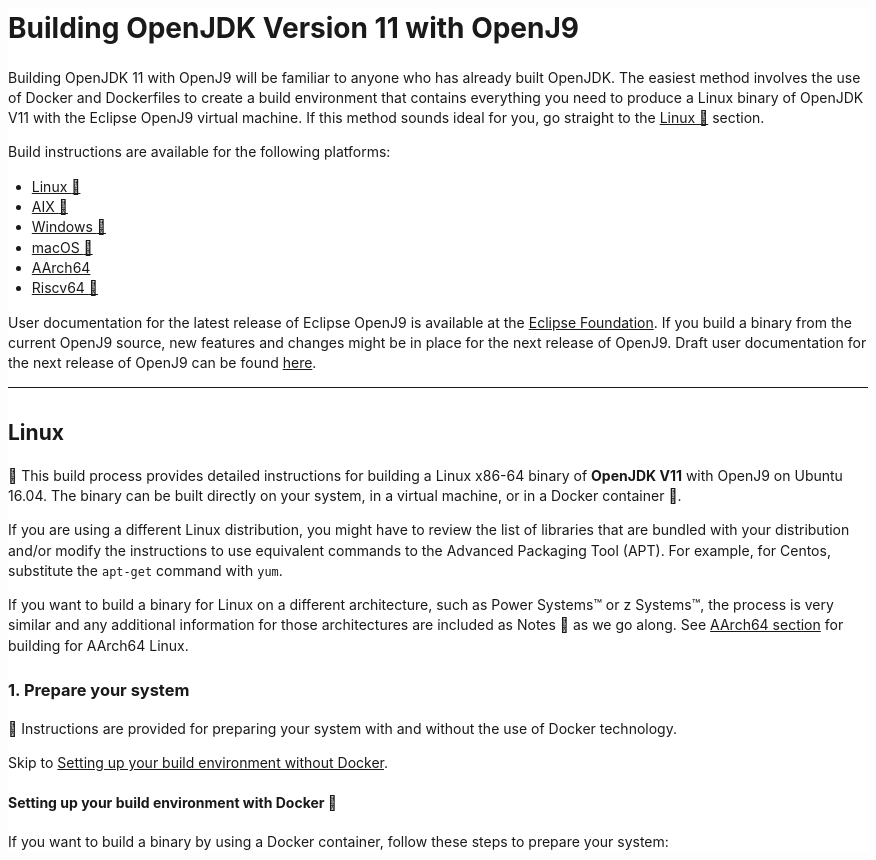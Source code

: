 

Building OpenJDK Version 11 with OpenJ9
======================================

Building OpenJDK 11 with OpenJ9 will be familiar to anyone who has already built OpenJDK. The easiest method
involves the use of Docker and Dockerfiles to create a build environment that contains everything
you need to produce a Linux binary of OpenJDK V11 with the Eclipse OpenJ9 virtual machine. If this method
sounds ideal for you, go straight to the [Linux :penguin:](#linux) section.

Build instructions are available for the following platforms:

- [Linux :penguin:](#linux)
- [AIX :blue_book:](#aix)
- [Windows :ledger:](#windows)
- [macOS :apple:](#macOS)
- [AArch64](#aarch64)
- [Riscv64 :rocket:](#riscv64)

User documentation for the latest release of Eclipse OpenJ9 is available at the [Eclipse Foundation](https://www.eclipse.org/openj9/docs).
If you build a binary from the current OpenJ9 source, new features and changes might be in place for the next release of OpenJ9. Draft user
documentation for the next release of OpenJ9 can be found [here](https://eclipse.github.io/openj9-docs/).

----------------------------------

## Linux
:penguin:
This build process provides detailed instructions for building a Linux x86-64 binary of **OpenJDK V11** with OpenJ9 on Ubuntu 16.04. The binary can be built directly on your system, in a virtual machine, or in a Docker container :whale:.

If you are using a different Linux distribution, you might have to review the list of libraries that are bundled with your distribution and/or modify the instructions to use equivalent commands to the Advanced Packaging Tool (APT). For example, for Centos, substitute the `apt-get` command with `yum`.

If you want to build a binary for Linux on a different architecture, such as Power Systems&trade; or z Systems&trade;, the process is very similar and any additional information for those architectures are included as Notes :pencil: as we go along.
See [AArch64 section](#aarch64) for building for AArch64 Linux.

### 1. Prepare your system
:penguin:
Instructions are provided for preparing your system with and without the use of Docker technology.

Skip to [Setting up your build environment without Docker](#setting-up-your-build-environment-without-docker).

#### Setting up your build environment with Docker :whale:
If you want to build a binary by using a Docker container, follow these steps to prepare your system:
